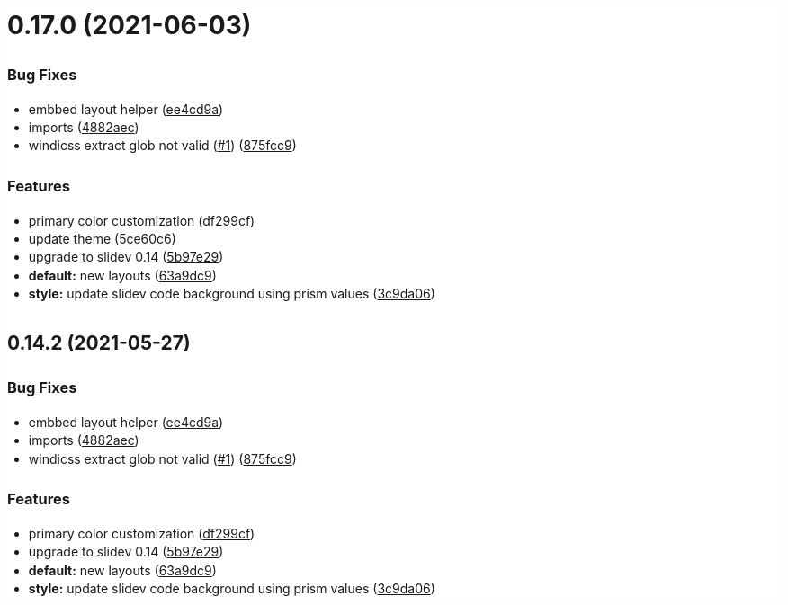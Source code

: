 

# 0.17.0 (2021-06-03)


### Bug Fixes

* embbed layout helper ([ee4cd9a](https://github.com/slidevjs/themes/commit/ee4cd9a1456da59ddb8baafb6a4783f94200f42c))
* imports ([4882aec](https://github.com/slidevjs/themes/commit/4882aec23109afcf0e715e2e3c28505912e7abcf))
* windicss extract glob not valid ([#1](https://github.com/slidevjs/themes/issues/1)) ([875fcc9](https://github.com/slidevjs/themes/commit/875fcc9c8ac6edf75fc49f7640a56acb9d438d2f))


### Features

* primary color customization ([df299cf](https://github.com/slidevjs/themes/commit/df299cf7c06fbc556fead0e11feeaf58142d5a20))
* update theme ([5ce60c6](https://github.com/slidevjs/themes/commit/5ce60c6a139a497acde5f4cbceb456854599f4f9))
* upgrade to slidev 0.14 ([5b97e29](https://github.com/slidevjs/themes/commit/5b97e29c45c51ef724252df2b711d1b30c7208cd))
* **default:** new layouts ([63a9dc9](https://github.com/slidevjs/themes/commit/63a9dc971c3c7e4207d32832e534ddc1063328e1))
* **style:** update slidev code background using prism values ([3c9da06](https://github.com/slidevjs/themes/commit/3c9da061865d15ea40efffd550b8c1ccbcd95c61))



## 0.14.2 (2021-05-27)


### Bug Fixes

* embbed layout helper ([ee4cd9a](https://github.com/slidevjs/themes/commit/ee4cd9a1456da59ddb8baafb6a4783f94200f42c))
* imports ([4882aec](https://github.com/slidevjs/themes/commit/4882aec23109afcf0e715e2e3c28505912e7abcf))
* windicss extract glob not valid ([#1](https://github.com/slidevjs/themes/issues/1)) ([875fcc9](https://github.com/slidevjs/themes/commit/875fcc9c8ac6edf75fc49f7640a56acb9d438d2f))


### Features

* primary color customization ([df299cf](https://github.com/slidevjs/themes/commit/df299cf7c06fbc556fead0e11feeaf58142d5a20))
* upgrade to slidev 0.14 ([5b97e29](https://github.com/slidevjs/themes/commit/5b97e29c45c51ef724252df2b711d1b30c7208cd))
* **default:** new layouts ([63a9dc9](https://github.com/slidevjs/themes/commit/63a9dc971c3c7e4207d32832e534ddc1063328e1))
* **style:** update slidev code background using prism values ([3c9da06](https://github.com/slidevjs/themes/commit/3c9da061865d15ea40efffd550b8c1ccbcd95c61))
